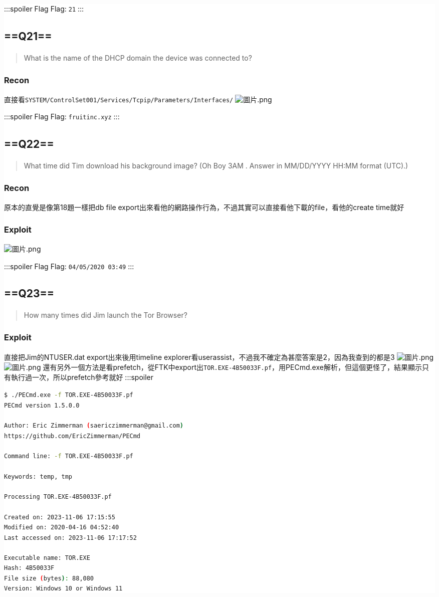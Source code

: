 :::spoiler Flag
Flag: `21`
:::

## ==Q21==
> What is the name of the DHCP domain the device was connected to? 

### Recon
直接看`SYSTEM/ControlSet001/Services/Tcpip/Parameters/Interfaces/`
![圖片.png](https://hackmd.io/_uploads/HJqjU5IQ6.png)

:::spoiler Flag
Flag: `fruitinc.xyz`
:::

## ==Q22==
> What time did Tim download his background image?
(Oh Boy 3AM . Answer in MM/DD/YYYY HH:MM format (UTC).) 

### Recon
原本的直覺是像第18題一樣把db file export出來看他的網路操作行為，不過其實可以直接看他下載的file，看他的create time就好

### Exploit
![圖片.png](https://hackmd.io/_uploads/SJfBFLvXa.png)

:::spoiler Flag
Flag: `04/05/2020 03:49`
:::

## ==Q23==
> How many times did Jim launch the Tor Browser?

### Exploit
直接把Jim的NTUSER.dat export出來後用timeline explorer看userassist，不過我不確定為甚麼答案是2，因為我查到的都是3
![圖片.png](https://hackmd.io/_uploads/rJz_098Q6.png)
![圖片.png](https://hackmd.io/_uploads/ByTKR9UmT.png)
還有另外一個方法是看prefetch，從FTK中export出`TOR.EXE-4B50033F.pf`，用PECmd.exe解析，但這個更怪了，結果顯示只有執行過一次，所以prefetch參考就好
:::spoiler
```bash
$ ./PECmd.exe -f TOR.EXE-4B50033F.pf
PECmd version 1.5.0.0

Author: Eric Zimmerman (saericzimmerman@gmail.com)
https://github.com/EricZimmerman/PECmd

Command line: -f TOR.EXE-4B50033F.pf

Keywords: temp, tmp

Processing TOR.EXE-4B50033F.pf

Created on: 2023-11-06 17:15:55
Modified on: 2020-04-16 04:52:40
Last accessed on: 2023-11-06 17:17:52

Executable name: TOR.EXE
Hash: 4B50033F
File size (bytes): 88,080
Version: Windows 10 or Windows 11
```